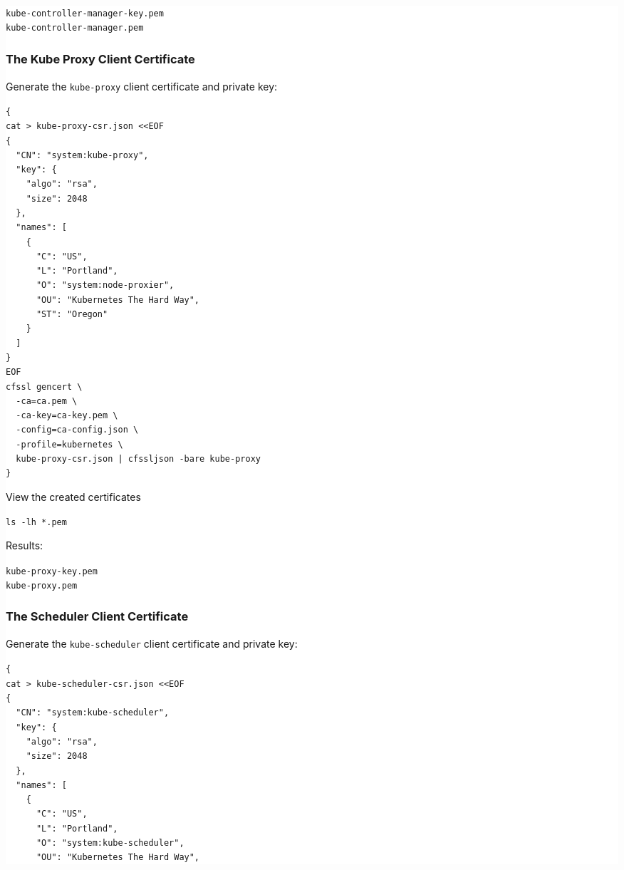 ```
kube-controller-manager-key.pem
kube-controller-manager.pem
```

### The Kube Proxy Client Certificate

Generate the `kube-proxy` client certificate and private key:

```
{
cat > kube-proxy-csr.json <<EOF
{
  "CN": "system:kube-proxy",
  "key": {
    "algo": "rsa",
    "size": 2048
  },
  "names": [
    {
      "C": "US",
      "L": "Portland",
      "O": "system:node-proxier",
      "OU": "Kubernetes The Hard Way",
      "ST": "Oregon"
    }
  ]
}
EOF
cfssl gencert \
  -ca=ca.pem \
  -ca-key=ca-key.pem \
  -config=ca-config.json \
  -profile=kubernetes \
  kube-proxy-csr.json | cfssljson -bare kube-proxy
}
```
View the created certificates

```
ls -lh *.pem
```

Results:

```
kube-proxy-key.pem
kube-proxy.pem
```
### The Scheduler Client Certificate

Generate the `kube-scheduler` client certificate and private key:

```
{
cat > kube-scheduler-csr.json <<EOF
{
  "CN": "system:kube-scheduler",
  "key": {
    "algo": "rsa",
    "size": 2048
  },
  "names": [
    {
      "C": "US",
      "L": "Portland",
      "O": "system:kube-scheduler",
      "OU": "Kubernetes The Hard Way",
```